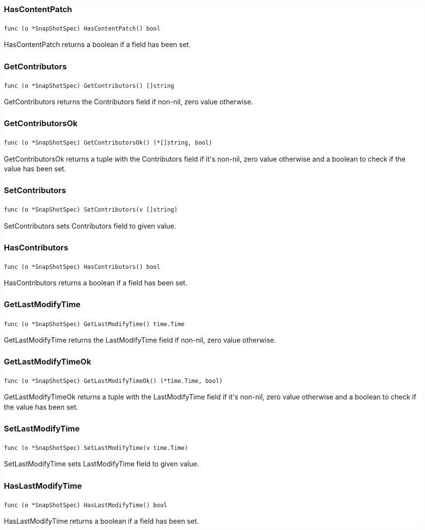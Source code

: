 ### HasContentPatch

`func (o *SnapShotSpec) HasContentPatch() bool`

HasContentPatch returns a boolean if a field has been set.

### GetContributors

`func (o *SnapShotSpec) GetContributors() []string`

GetContributors returns the Contributors field if non-nil, zero value otherwise.

### GetContributorsOk

`func (o *SnapShotSpec) GetContributorsOk() (*[]string, bool)`

GetContributorsOk returns a tuple with the Contributors field if it's non-nil, zero value otherwise
and a boolean to check if the value has been set.

### SetContributors

`func (o *SnapShotSpec) SetContributors(v []string)`

SetContributors sets Contributors field to given value.

### HasContributors

`func (o *SnapShotSpec) HasContributors() bool`

HasContributors returns a boolean if a field has been set.

### GetLastModifyTime

`func (o *SnapShotSpec) GetLastModifyTime() time.Time`

GetLastModifyTime returns the LastModifyTime field if non-nil, zero value otherwise.

### GetLastModifyTimeOk

`func (o *SnapShotSpec) GetLastModifyTimeOk() (*time.Time, bool)`

GetLastModifyTimeOk returns a tuple with the LastModifyTime field if it's non-nil, zero value otherwise
and a boolean to check if the value has been set.

### SetLastModifyTime

`func (o *SnapShotSpec) SetLastModifyTime(v time.Time)`

SetLastModifyTime sets LastModifyTime field to given value.

### HasLastModifyTime

`func (o *SnapShotSpec) HasLastModifyTime() bool`

HasLastModifyTime returns a boolean if a field has been set.
